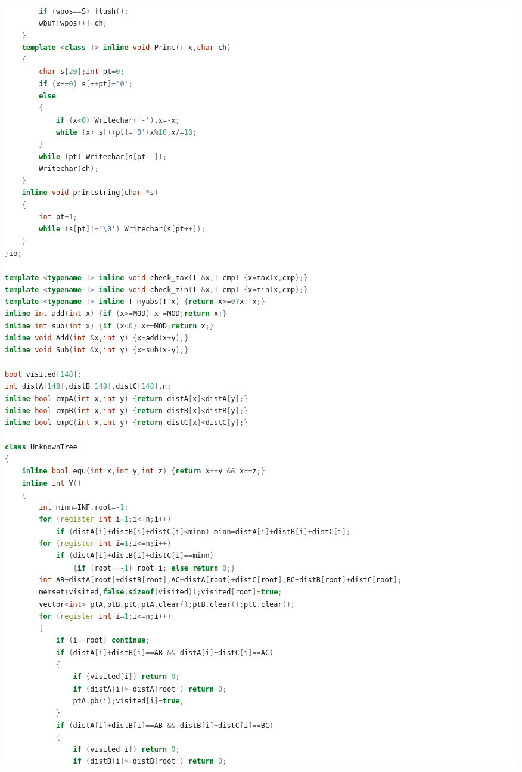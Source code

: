 ```cpp
        if (wpos==S) flush();
        wbuf[wpos++]=ch;
    }
    template <class T> inline void Print(T x,char ch)
    {
        char s[20];int pt=0;
        if (x==0) s[++pt]='0';
        else
        {
            if (x<0) Writechar('-'),x=-x;
            while (x) s[++pt]='0'+x%10,x/=10;
        }
        while (pt) Writechar(s[pt--]);
        Writechar(ch);
    }
    inline void printstring(char *s)
    {
        int pt=1;
        while (s[pt]!='\0') Writechar(s[pt++]);
    }
}io;

template <typename T> inline void check_max(T &x,T cmp) {x=max(x,cmp);}
template <typename T> inline void check_min(T &x,T cmp) {x=min(x,cmp);}
template <typename T> inline T myabs(T x) {return x>=0?x:-x;}
inline int add(int x) {if (x>=MOD) x-=MOD;return x;}
inline int sub(int x) {if (x<0) x+=MOD;return x;}
inline void Add(int &x,int y) {x=add(x+y);}
inline void Sub(int &x,int y) {x=sub(x-y);}

bool visited[148];
int distA[148],distB[148],distC[148],n;
inline bool cmpA(int x,int y) {return distA[x]<distA[y];}
inline bool cmpB(int x,int y) {return distB[x]<distB[y];}
inline bool cmpC(int x,int y) {return distC[x]<distC[y];}

class UnknownTree
{
    inline bool equ(int x,int y,int z) {return x==y && x==z;}
    inline int Y()
    {
        int minn=INF,root=-1;
        for (register int i=1;i<=n;i++)
            if (distA[i]+distB[i]+distC[i]<minn) minn=distA[i]+distB[i]+distC[i];
        for (register int i=1;i<=n;i++)
            if (distA[i]+distB[i]+distC[i]==minn)
                {if (root==-1) root=i; else return 0;}
        int AB=distA[root]+distB[root],AC=distA[root]+distC[root],BC=distB[root]+distC[root];
        memset(visited,false,sizeof(visited));visited[root]=true;
        vector<int> ptA,ptB,ptC;ptA.clear();ptB.clear();ptC.clear();
        for (register int i=1;i<=n;i++)
        {
            if (i==root) continue;
            if (distA[i]+distB[i]==AB && distA[i]+distC[i]==AC)
            {
                if (visited[i]) return 0;
                if (distA[i]>=distA[root]) return 0;
                ptA.pb(i);visited[i]=true;
            }
            if (distA[i]+distB[i]==AB && distB[i]+distC[i]==BC)
            {
                if (visited[i]) return 0;
                if (distB[i]>=distB[root]) return 0;
```